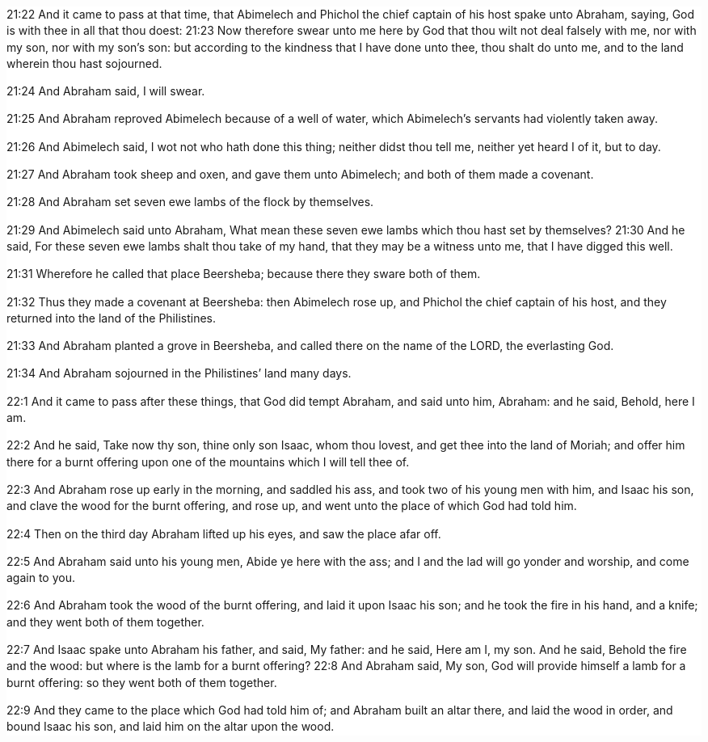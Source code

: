 21:22 And it came to pass at that time, that Abimelech and Phichol the chief captain of his host spake unto Abraham, saying, God is with thee in all that thou doest: 21:23 Now therefore swear unto me here by God that thou wilt not deal falsely with me, nor with my son, nor with my son’s son: but according to the kindness that I have done unto thee, thou shalt do unto me, and to the land wherein thou hast sojourned.

21:24 And Abraham said, I will swear.

21:25 And Abraham reproved Abimelech because of a well of water, which Abimelech’s servants had violently taken away.

21:26 And Abimelech said, I wot not who hath done this thing; neither didst thou tell me, neither yet heard I of it, but to day.

21:27 And Abraham took sheep and oxen, and gave them unto Abimelech; and both of them made a covenant.

21:28 And Abraham set seven ewe lambs of the flock by themselves.

21:29 And Abimelech said unto Abraham, What mean these seven ewe lambs which thou hast set by themselves? 21:30 And he said, For these seven ewe lambs shalt thou take of my hand, that they may be a witness unto me, that I have digged this well.

21:31 Wherefore he called that place Beersheba; because there they sware both of them.

21:32 Thus they made a covenant at Beersheba: then Abimelech rose up, and Phichol the chief captain of his host, and they returned into the land of the Philistines.

21:33 And Abraham planted a grove in Beersheba, and called there on the name of the LORD, the everlasting God.

21:34 And Abraham sojourned in the Philistines’ land many days.

22:1 And it came to pass after these things, that God did tempt Abraham, and said unto him, Abraham: and he said, Behold, here I am.

22:2 And he said, Take now thy son, thine only son Isaac, whom thou lovest, and get thee into the land of Moriah; and offer him there for a burnt offering upon one of the mountains which I will tell thee of.

22:3 And Abraham rose up early in the morning, and saddled his ass, and took two of his young men with him, and Isaac his son, and clave the wood for the burnt offering, and rose up, and went unto the place of which God had told him.

22:4 Then on the third day Abraham lifted up his eyes, and saw the place afar off.

22:5 And Abraham said unto his young men, Abide ye here with the ass; and I and the lad will go yonder and worship, and come again to you.

22:6 And Abraham took the wood of the burnt offering, and laid it upon Isaac his son; and he took the fire in his hand, and a knife; and they went both of them together.

22:7 And Isaac spake unto Abraham his father, and said, My father: and he said, Here am I, my son. And he said, Behold the fire and the wood: but where is the lamb for a burnt offering? 22:8 And Abraham said, My son, God will provide himself a lamb for a burnt offering: so they went both of them together.

22:9 And they came to the place which God had told him of; and Abraham built an altar there, and laid the wood in order, and bound Isaac his son, and laid him on the altar upon the wood.
